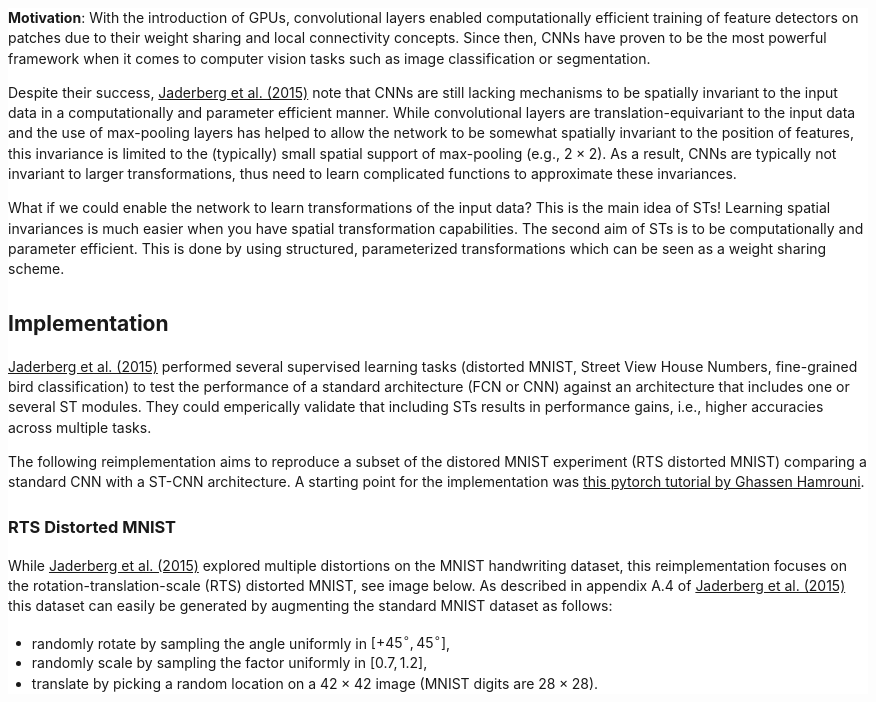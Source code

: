     
[^2]: [Jaderberg et al. (2015)](https://arxiv.org/abs/1506.02025)
    define the transformation with normalized coordinates, i.e., $-1
    \le x_i^s, y_i^s \le 1$. However, in the sampling kernel equations
    it seems more likely that they assume unnormalized/absolute coordinates, e.g.,
    in equation 4 of the paper normalized coordinates would be nonsensical. 


**Motivation**: With the introduction of GPUs, convolutional layers
enabled computationally efficient training of feature detectors on
patches due to their weight sharing and local connectivity concepts.
Since then, CNNs have proven to be the most powerful framework when it
comes to computer vision tasks such as image classification or
segmentation.  

Despite their success, [Jaderberg et al.
(2015)](https://arxiv.org/abs/1506.02025) note that CNNs are still
lacking mechanisms to be spatially invariant to the input data in a
computationally and parameter efficient manner. While convolutional
layers are translation-equivariant to the input data and the use of
max-pooling layers has helped to allow the network to be somewhat
spatially invariant to the position of features, this invariance is
limited to the (typically) small spatial support of max-pooling (e.g.,
$2\times 2$). As a result, CNNs are typically not invariant to larger
transformations, thus need to learn complicated functions to
approximate these invariances. 




What if we could enable the network to learn transformations of the
input data? This is the main idea of STs! Learning spatial invariances
is much easier when you have spatial transformation capabilities. The
second aim of STs is to be computationally and parameter efficient.
This is done by using structured, parameterized transformations which
can be seen as a weight sharing scheme.

## Implementation

[Jaderberg et al. (2015)](https://arxiv.org/abs/1506.02025) performed
several supervised learning tasks (distorted MNIST, Street View House
Numbers, fine-grained bird classification) to test the performance of
a standard architecture (FCN or CNN) against an architecture that
includes one or several ST modules. They could emperically validate
that including STs results in performance gains, i.e., higher
accuracies across multiple tasks.

The following reimplementation aims to reproduce a subset of the
distored MNIST experiment (RTS distorted MNIST) comparing a standard
CNN with a ST-CNN architecture. A starting point for the
implementation was [this pytorch tutorial by Ghassen
Hamrouni](https://pytorch.org/tutorials/intermediate/spatial_transformer_tutorial.html). 

### RTS Distorted MNIST

While [Jaderberg et al. (2015)](https://arxiv.org/abs/1506.02025)
explored multiple distortions on the MNIST handwriting dataset, this
reimplementation focuses on the rotation-translation-scale (RTS)
distorted MNIST, see image below. As described in appendix A.4 of
[Jaderberg et al. (2015)](https://arxiv.org/abs/1506.02025) this
dataset can easily be generated by augmenting the standard MNIST
dataset as follows:
* randomly rotate by sampling the angle uniformly in
  $[+45^{\circ}, 45^{\circ}]$,
* randomly scale by sampling the factor uniformly in $[0.7, 1.2]$,
* translate by picking a random location on a $42\times 42$ image
  (MNIST digits are $28 \times 28$).


[^1]: Clearly, convolutional layers are not rotation or scale